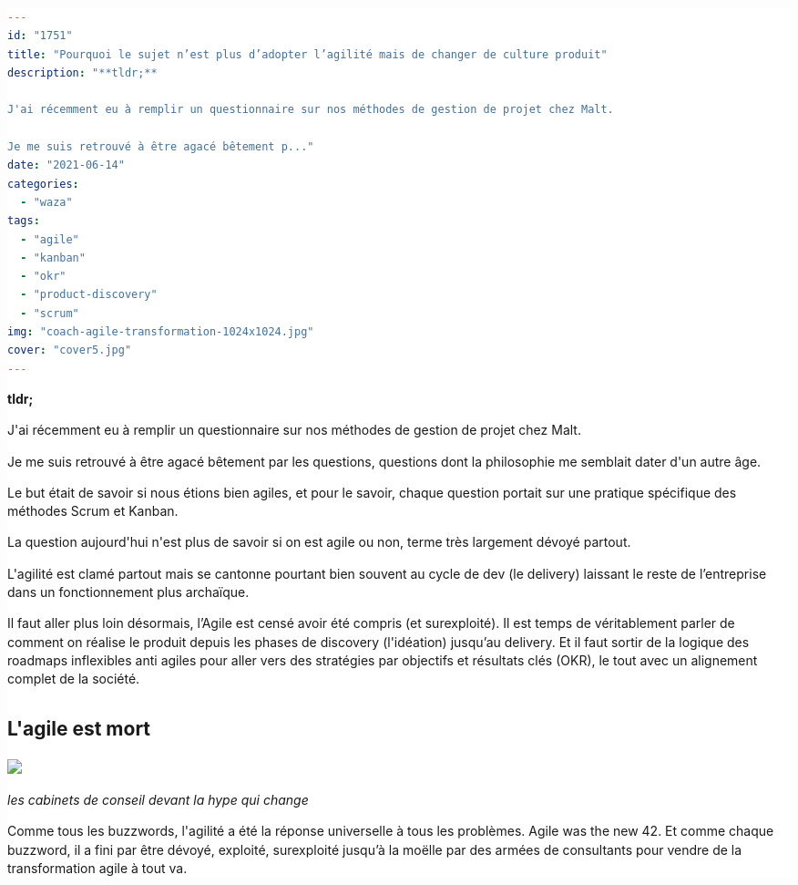 ```yaml
---
id: "1751"
title: "Pourquoi le sujet n’est plus d’adopter l’agilité mais de changer de culture produit"
description: "**tldr;**

J'ai récemment eu à remplir un questionnaire sur nos méthodes de gestion de projet chez Malt. 

Je me suis retrouvé à être agacé bêtement p..."
date: "2021-06-14"
categories: 
  - "waza"
tags: 
  - "agile"
  - "kanban"
  - "okr"
  - "product-discovery"
  - "scrum"
img: "coach-agile-transformation-1024x1024.jpg"
cover: "cover5.jpg"
---
```


**tldr;**

J'ai récemment eu à remplir un questionnaire sur nos méthodes de gestion de projet chez Malt. 

Je me suis retrouvé à être agacé bêtement par les questions, questions dont la philosophie me semblait dater d'un autre âge. 

Le but était de savoir si nous étions bien agiles, et pour le savoir, chaque question portait sur une pratique spécifique des méthodes Scrum et Kanban.

La question aujourd'hui n'est plus de savoir si on est agile ou non, terme très largement dévoyé partout.

L'agilité est clamé partout mais se cantonne pourtant bien souvent au cycle de dev (le delivery) laissant le reste de l’entreprise dans un fonctionnement plus archaïque. 

Il faut aller plus loin désormais, l’Agile est censé avoir été compris (et surexploité). Il est temps de véritablement parler de comment on réalise le produit depuis les phases de discovery (l'idéation) jusqu’au delivery. Et il faut sortir de la logique des roadmaps inflexibles anti agiles pour aller vers des stratégies par objectifs et résultats clés (OKR), le tout avec un alignement complet de la société.

## L'agile est mort

[![](/images/coach-agile-transformation-1024x1024.jpg)](https://eventuallycoding.com/wp-content/uploads/2021/06/coach-agile-transformation.jpg)

_les cabinets de conseil devant la hype qui change_

Comme tous les buzzwords, l'agilité a été la réponse universelle à tous les problèmes. Agile was the new 42. Et comme chaque buzzword, il a fini par être dévoyé, exploité, surexploité jusqu’à la moëlle par des armées de consultants pour vendre de la transformation agile à tout va. 
